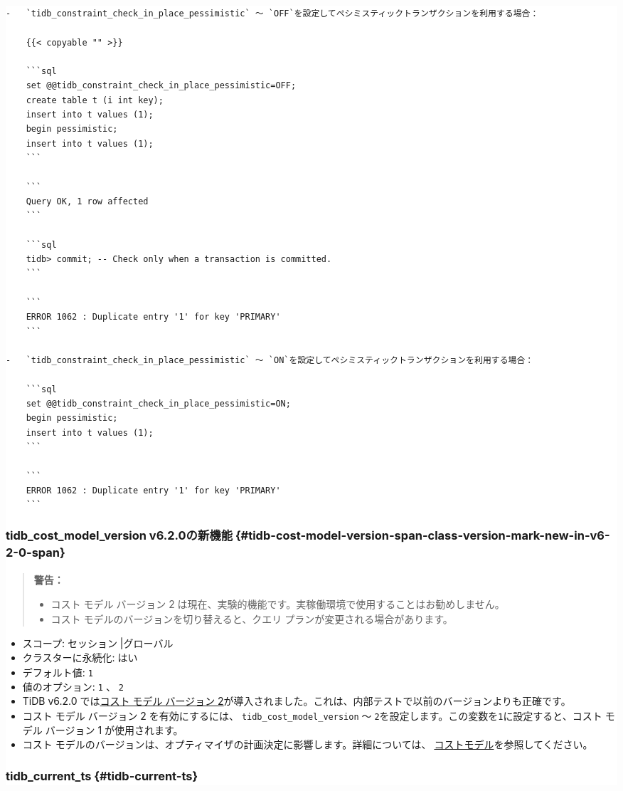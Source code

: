     -   `tidb_constraint_check_in_place_pessimistic` ～ `OFF`を設定してペシミスティックトランザクションを利用する場合：

        {{< copyable "" >}}

        ```sql
        set @@tidb_constraint_check_in_place_pessimistic=OFF;
        create table t (i int key);
        insert into t values (1);
        begin pessimistic;
        insert into t values (1);
        ```

        ```
        Query OK, 1 row affected
        ```

        ```sql
        tidb> commit; -- Check only when a transaction is committed.
        ```

        ```
        ERROR 1062 : Duplicate entry '1' for key 'PRIMARY'
        ```

    -   `tidb_constraint_check_in_place_pessimistic` ～ `ON`を設定してペシミスティックトランザクションを利用する場合：

        ```sql
        set @@tidb_constraint_check_in_place_pessimistic=ON;
        begin pessimistic;
        insert into t values (1);
        ```

        ```
        ERROR 1062 : Duplicate entry '1' for key 'PRIMARY'
        ```

### tidb_cost_model_version v6.2.0<span class="version-mark">の新機能</span> {#tidb-cost-model-version-span-class-version-mark-new-in-v6-2-0-span}

> **警告：**
>
> -   コスト モデル バージョン 2 は現在、実験的機能です。実稼働環境で使用することはお勧めしません。
> -   コスト モデルのバージョンを切り替えると、クエリ プランが変更される場合があります。

-   スコープ: セッション |グローバル
-   クラスターに永続化: はい
-   デフォルト値: `1`
-   値のオプション: `1` 、 `2`
-   TiDB v6.2.0 では[コスト モデル バージョン 2](/cost-model.md#cost-model-version-2)が導入されました。これは、内部テストで以前のバージョンよりも正確です。
-   コスト モデル バージョン 2 を有効にするには、 `tidb_cost_model_version` ～ `2`を設定します。この変数を`1`に設定すると、コスト モデル バージョン 1 が使用されます。
-   コスト モデルのバージョンは、オプティマイザの計画決定に影響します。詳細については、 [コストモデル](/cost-model.md)を参照してください。

### tidb_current_ts {#tidb-current-ts}

